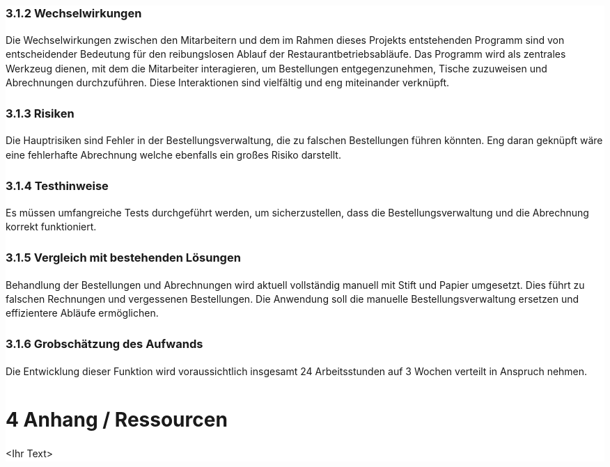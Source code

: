 ### 3.1.2 Wechselwirkungen

Die Wechselwirkungen zwischen den Mitarbeitern und dem im Rahmen dieses Projekts entstehenden Programm sind von entscheidender Bedeutung für den reibungslosen Ablauf der Restaurantbetriebsabläufe. Das Programm wird als zentrales Werkzeug dienen, mit dem die Mitarbeiter interagieren, um Bestellungen entgegenzunehmen, Tische zuzuweisen und Abrechnungen durchzuführen. Diese Interaktionen sind vielfältig und eng miteinander verknüpft.

### 3.1.3 Risiken

Die Hauptrisiken sind Fehler in der Bestellungsverwaltung, die zu falschen Bestellungen führen könnten. Eng daran geknüpft wäre eine fehlerhafte Abrechnung welche ebenfalls ein großes Risiko darstellt.

### 3.1.4 Testhinweise

Es müssen umfangreiche Tests durchgeführt werden, um sicherzustellen, dass die Bestellungsverwaltung und die Abrechnung korrekt funktioniert.

### 3.1.5 Vergleich mit bestehenden Lösungen

Behandlung der Bestellungen und Abrechnungen wird aktuell vollständig manuell mit Stift und Papier umgesetzt. Dies führt zu falschen Rechnungen und vergessenen Bestellungen. 
Die Anwendung soll die manuelle Bestellungsverwaltung ersetzen und effizientere Abläufe ermöglichen.

### 3.1.6 Grobschätzung des Aufwands

Die Entwicklung dieser Funktion wird voraussichtlich insgesamt 24 Arbeitsstunden auf 3 Wochen verteilt in Anspruch nehmen.

# 4 Anhang / Ressourcen

\<Ihr Text\>
